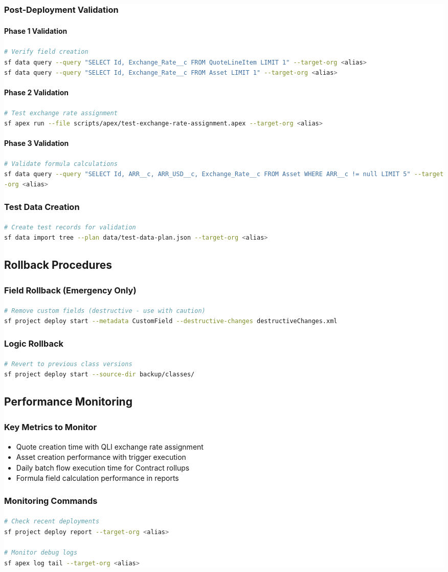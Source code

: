 ### Post-Deployment Validation

#### Phase 1 Validation
```bash
# Verify field creation
sf data query --query "SELECT Id, Exchange_Rate__c FROM QuoteLineItem LIMIT 1" --target-org <alias>
sf data query --query "SELECT Id, Exchange_Rate__c FROM Asset LIMIT 1" --target-org <alias>
```

#### Phase 2 Validation
```bash
# Test exchange rate assignment
sf apex run --file scripts/apex/test-exchange-rate-assignment.apex --target-org <alias>
```

#### Phase 3 Validation
```bash
# Validate formula calculations
sf data query --query "SELECT Id, ARR__c, ARR_USD__c, Exchange_Rate__c FROM Asset WHERE ARR__c != null LIMIT 5" --target-org <alias>
```

### Test Data Creation
```bash
# Create test records for validation
sf data import tree --plan data/test-data-plan.json --target-org <alias>
```

## Rollback Procedures

### Field Rollback (Emergency Only)
```bash
# Remove custom fields (destructive - use with caution)
sf project deploy start --metadata CustomField --destructive-changes destructiveChanges.xml
```

### Logic Rollback
```bash
# Revert to previous class versions
sf project deploy start --source-dir backup/classes/
```

## Performance Monitoring

### Key Metrics to Monitor
- Quote creation time with QLI exchange rate assignment
- Asset creation performance with trigger execution
- Daily batch flow execution time for Contract rollups
- Formula field calculation performance in reports

### Monitoring Commands
```bash
# Check recent deployments
sf project deploy report --target-org <alias>

# Monitor debug logs
sf apex log tail --target-org <alias>
```
